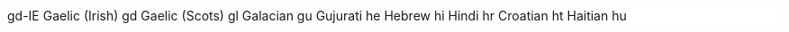 <td>gd-IE</td>

<td>Gaelic (Irish)</td>

</tr>

<tr>

<td>gd</td>

<td>Gaelic (Scots)</td>

</tr>

<tr>

<td>gl</td>

<td>Galacian</td>

</tr>

<tr>

<td>gu</td>

<td>Gujurati</td>

</tr>

<tr>

<td>he</td>

<td>Hebrew</td>

</tr>

<tr>

<td>hi</td>

<td>Hindi</td>

</tr>

<tr>

<td>hr</td>

<td>Croatian</td>

</tr>

<tr>

<td>ht</td>

<td>Haitian</td>

</tr>

<tr>

<td>hu</td>
